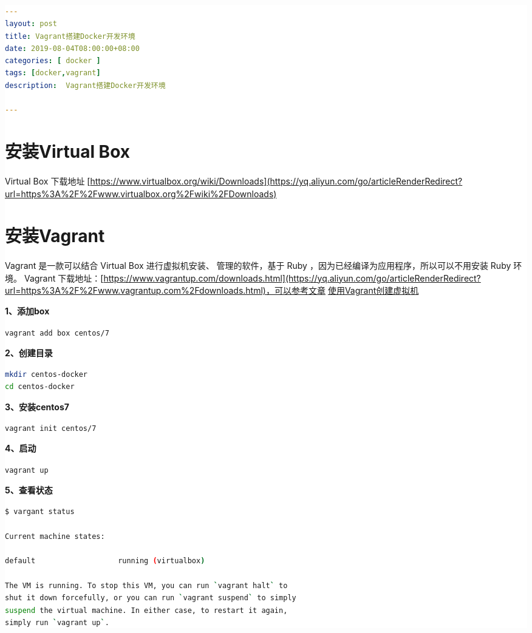 ```yaml
---
layout: post
title: Vagrant搭建Docker开发环境
date: 2019-08-04T08:00:00+08:00
categories: [ docker ]
tags: [docker,vagrant]
description:  Vagrant搭建Docker开发环境

---
```




# 安装Virtual Box

Virtual Box 下载地址 [https://www.virtualbox.org/wiki/Downloads](https://yq.aliyun.com/go/articleRenderRedirect?url=https%3A%2F%2Fwww.virtualbox.org%2Fwiki%2FDownloads)

# 安装Vagrant

Vagrant 是一款可以结合 Virtual Box 进行虚拟机安装、 管理的软件，基于 Ruby ，因为已经编译为应用程序，所以可以不用安装 Ruby 环境。
Vagrant 下载地址：[https://www.vagrantup.com/downloads.html](https://yq.aliyun.com/go/articleRenderRedirect?url=https%3A%2F%2Fwww.vagrantup.com%2Fdownloads.html)，可以参考文章 [使用Vagrant创建虚拟机](/2014/02/23/create-virtualbox-by-vagrant/)

**1、添加box**

```bash
vagrant add box centos/7
```

**2、创建目录**

```bash
mkdir centos-docker
cd centos-docker
```

**3、安装centos7**

```bash
vagrant init centos/7
```

**4、启动**

```bash
vagrant up
```

**5、查看状态**

```bash
$ vargant status

Current machine states:

default                   running (virtualbox)

The VM is running. To stop this VM, you can run `vagrant halt` to
shut it down forcefully, or you can run `vagrant suspend` to simply
suspend the virtual machine. In either case, to restart it again,
simply run `vagrant up`.
```
